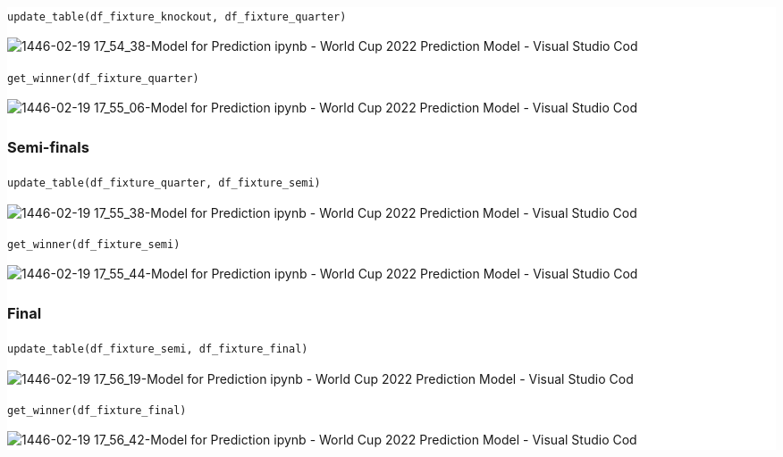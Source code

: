 
```python
update_table(df_fixture_knockout, df_fixture_quarter)
```


![1446-02-19 17_54_38-Model for Prediction ipynb - World Cup 2022 Prediction Model - Visual Studio Cod](https://github.com/user-attachments/assets/67235d38-82ee-401d-b679-5591a1439b1c)

```python
get_winner(df_fixture_quarter)
```

![1446-02-19 17_55_06-Model for Prediction ipynb - World Cup 2022 Prediction Model - Visual Studio Cod](https://github.com/user-attachments/assets/e675522b-c590-4608-a155-d5589574f54c)


### Semi-finals

```python
update_table(df_fixture_quarter, df_fixture_semi)
```

![1446-02-19 17_55_38-Model for Prediction ipynb - World Cup 2022 Prediction Model - Visual Studio Cod](https://github.com/user-attachments/assets/5e5832f7-a274-4eb8-9601-61fdb98a5989)

```python
get_winner(df_fixture_semi)
```

![1446-02-19 17_55_44-Model for Prediction ipynb - World Cup 2022 Prediction Model - Visual Studio Cod](https://github.com/user-attachments/assets/4cb23f13-7188-4ce9-9817-4b087c121852)


### Final

```python
update_table(df_fixture_semi, df_fixture_final)
```

![1446-02-19 17_56_19-Model for Prediction ipynb - World Cup 2022 Prediction Model - Visual Studio Cod](https://github.com/user-attachments/assets/05da5bc9-2a87-4180-b2c2-ad9054a7be79)


```python
get_winner(df_fixture_final)
```


![1446-02-19 17_56_42-Model for Prediction ipynb - World Cup 2022 Prediction Model - Visual Studio Cod](https://github.com/user-attachments/assets/20ddf629-a6ea-40ee-8bef-bb3bb4142b35)
